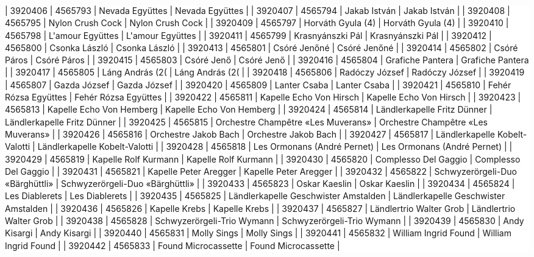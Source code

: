 | 3920406 | 4565793 | Nevada Együttes | Nevada Együttes |
| 3920407 | 4565794 | Jakab István | Jakab István |
| 3920408 | 4565795 | Nylon Crush Cock | Nylon Crush Cock |
| 3920409 | 4565797 | Horváth Gyula (4) | Horváth Gyula (4) |
| 3920410 | 4565798 | L'amour Együttes | L'amour Együttes |
| 3920411 | 4565799 | Krasnyánszki Pál | Krasnyánszki Pál |
| 3920412 | 4565800 | Csonka László | Csonka László |
| 3920413 | 4565801 | Csóré Jenőné | Csóré Jenőné |
| 3920414 | 4565802 | Csóré Páros | Csóré Páros |
| 3920415 | 4565803 | Csóré Jenő | Csóré Jenő |
| 3920416 | 4565804 | Grafiche Pantera | Grafiche Pantera |
| 3920417 | 4565805 | Láng András (2( | Láng András (2( |
| 3920418 | 4565806 | Radóczy József | Radóczy József |
| 3920419 | 4565807 | Gazda József | Gazda József |
| 3920420 | 4565809 | Lanter Csaba | Lanter Csaba |
| 3920421 | 4565810 | Fehér Rózsa Együttes | Fehér Rózsa Együttes |
| 3920422 | 4565811 | Kapelle Echo Von Hirsch | Kapelle Echo Von Hirsch |
| 3920423 | 4565813 | Kapelle Echo Von Hemberg | Kapelle Echo Von Hemberg |
| 3920424 | 4565814 | Ländlerkapelle Fritz Dünner | Ländlerkapelle Fritz Dünner |
| 3920425 | 4565815 | Orchestre Champêtre «Les Muverans» | Orchestre Champêtre «Les Muverans» |
| 3920426 | 4565816 | Orchestre Jakob Bach | Orchestre Jakob Bach |
| 3920427 | 4565817 | Ländlerkapelle Kobelt-Valotti | Ländlerkapelle Kobelt-Valotti |
| 3920428 | 4565818 | Les Ormonans (André Pernet) | Les Ormonans (André Pernet) |
| 3920429 | 4565819 | Kapelle Rolf Kurmann | Kapelle Rolf Kurmann |
| 3920430 | 4565820 | Complesso Del Gaggio | Complesso Del Gaggio |
| 3920431 | 4565821 | Kapelle Peter Aregger | Kapelle Peter Aregger |
| 3920432 | 4565822 | Schwyzerörgeli-Duo «Bärghüttli» | Schwyzerörgeli-Duo «Bärghüttli» |
| 3920433 | 4565823 | Oskar Kaeslin | Oskar Kaeslin |
| 3920434 | 4565824 | Les Diablerets | Les Diablerets |
| 3920435 | 4565825 | Ländlerkapelle Geschwister Amstalden | Ländlerkapelle Geschwister Amstalden |
| 3920436 | 4565826 | Kapelle Krebs | Kapelle Krebs |
| 3920437 | 4565827 | Ländlertrio Walter Grob | Ländlertrio Walter Grob |
| 3920438 | 4565828 | Schwyzerörgeli-Trio Wymann | Schwyzerörgeli-Trio Wymann |
| 3920439 | 4565830 | Andy Kisargi | Andy Kisargi |
| 3920440 | 4565831 | Molly Sings | Molly Sings |
| 3920441 | 4565832 | William Ingrid Found | William Ingrid Found |
| 3920442 | 4565833 | Found Microcassette | Found Microcassette |